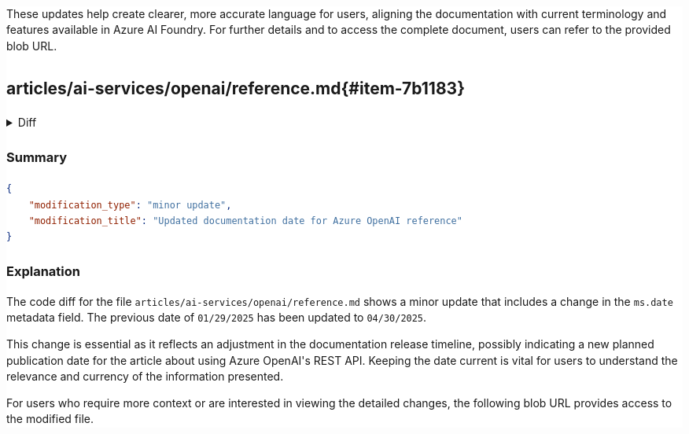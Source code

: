 These updates help create clearer, more accurate language for users, aligning the documentation with current terminology and features available in Azure AI Foundry. For further details and to access the complete document, users can refer to the provided blob URL.

## articles/ai-services/openai/reference.md{#item-7b1183}

<details><summary>Diff</summary></details>

### Summary

```json
{
    "modification_type": "minor update",
    "modification_title": "Updated documentation date for Azure OpenAI reference"
}
```

### Explanation
The code diff for the file `articles/ai-services/openai/reference.md` shows a minor update that includes a change in the `ms.date` metadata field. The previous date of `01/29/2025` has been updated to `04/30/2025`. 

This change is essential as it reflects an adjustment in the documentation release timeline, possibly indicating a new planned publication date for the article about using Azure OpenAI's REST API. Keeping the date current is vital for users to understand the relevance and currency of the information presented. 

For users who require more context or are interested in viewing the detailed changes, the following blob URL provides access to the modified file.


